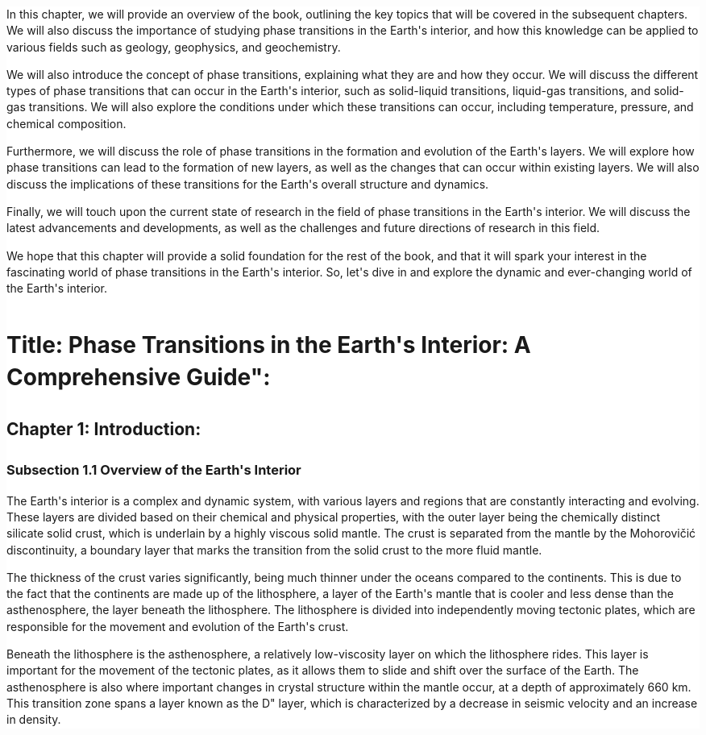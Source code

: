 In this chapter, we will provide an overview of the book, outlining the key topics that will be covered in the subsequent chapters. We will also discuss the importance of studying phase transitions in the Earth's interior, and how this knowledge can be applied to various fields such as geology, geophysics, and geochemistry.

We will also introduce the concept of phase transitions, explaining what they are and how they occur. We will discuss the different types of phase transitions that can occur in the Earth's interior, such as solid-liquid transitions, liquid-gas transitions, and solid-gas transitions. We will also explore the conditions under which these transitions can occur, including temperature, pressure, and chemical composition.

Furthermore, we will discuss the role of phase transitions in the formation and evolution of the Earth's layers. We will explore how phase transitions can lead to the formation of new layers, as well as the changes that can occur within existing layers. We will also discuss the implications of these transitions for the Earth's overall structure and dynamics.

Finally, we will touch upon the current state of research in the field of phase transitions in the Earth's interior. We will discuss the latest advancements and developments, as well as the challenges and future directions of research in this field.

We hope that this chapter will provide a solid foundation for the rest of the book, and that it will spark your interest in the fascinating world of phase transitions in the Earth's interior. So, let's dive in and explore the dynamic and ever-changing world of the Earth's interior.


# Title: Phase Transitions in the Earth's Interior: A Comprehensive Guide":

## Chapter 1: Introduction:




### Subsection 1.1 Overview of the Earth's Interior

The Earth's interior is a complex and dynamic system, with various layers and regions that are constantly interacting and evolving. These layers are divided based on their chemical and physical properties, with the outer layer being the chemically distinct silicate solid crust, which is underlain by a highly viscous solid mantle. The crust is separated from the mantle by the Mohorovičić discontinuity, a boundary layer that marks the transition from the solid crust to the more fluid mantle.

The thickness of the crust varies significantly, being much thinner under the oceans compared to the continents. This is due to the fact that the continents are made up of the lithosphere, a layer of the Earth's mantle that is cooler and less dense than the asthenosphere, the layer beneath the lithosphere. The lithosphere is divided into independently moving tectonic plates, which are responsible for the movement and evolution of the Earth's crust.

Beneath the lithosphere is the asthenosphere, a relatively low-viscosity layer on which the lithosphere rides. This layer is important for the movement of the tectonic plates, as it allows them to slide and shift over the surface of the Earth. The asthenosphere is also where important changes in crystal structure within the mantle occur, at a depth of approximately 660 km. This transition zone spans a layer known as the D" layer, which is characterized by a decrease in seismic velocity and an increase in density.
